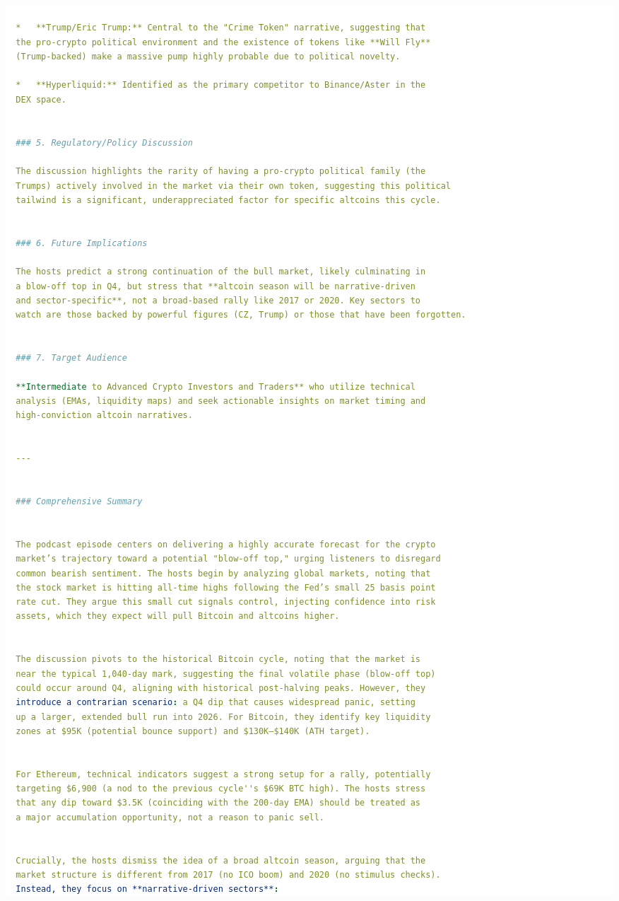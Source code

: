 ```yaml

  *   **Trump/Eric Trump:** Central to the "Crime Token" narrative, suggesting that
  the pro-crypto political environment and the existence of tokens like **Will Fly**
  (Trump-backed) make a massive pump highly probable due to political novelty.

  *   **Hyperliquid:** Identified as the primary competitor to Binance/Aster in the
  DEX space.


  ### 5. Regulatory/Policy Discussion

  The discussion highlights the rarity of having a pro-crypto political family (the
  Trumps) actively involved in the market via their own token, suggesting this political
  tailwind is a significant, underappreciated factor for specific altcoins this cycle.


  ### 6. Future Implications

  The hosts predict a strong continuation of the bull market, likely culminating in
  a blow-off top in Q4, but stress that **altcoin season will be narrative-driven
  and sector-specific**, not a broad-based rally like 2017 or 2020. Key sectors to
  watch are those backed by powerful figures (CZ, Trump) or those that have been forgotten.


  ### 7. Target Audience

  **Intermediate to Advanced Crypto Investors and Traders** who utilize technical
  analysis (EMAs, liquidity maps) and seek actionable insights on market timing and
  high-conviction altcoin narratives.


  ---


  ### Comprehensive Summary


  The podcast episode centers on delivering a highly accurate forecast for the crypto
  market’s trajectory toward a potential "blow-off top," urging listeners to disregard
  common bearish sentiment. The hosts begin by analyzing global markets, noting that
  the stock market is hitting all-time highs following the Fed’s small 25 basis point
  rate cut. They argue this small cut signals control, injecting confidence into risk
  assets, which they expect will pull Bitcoin and altcoins higher.


  The discussion pivots to the historical Bitcoin cycle, noting that the market is
  near the typical 1,040-day mark, suggesting the final volatile phase (blow-off top)
  could occur around Q4, aligning with historical post-halving peaks. However, they
  introduce a contrarian scenario: a Q4 dip that causes widespread panic, setting
  up a larger, extended bull run into 2026. For Bitcoin, they identify key liquidity
  zones at $95K (potential bounce support) and $130K–$140K (ATH target).


  For Ethereum, technical indicators suggest a strong setup for a rally, potentially
  targeting $6,900 (a nod to the previous cycle''s $69K BTC high). The hosts stress
  that any dip toward $3.5K (coinciding with the 200-day EMA) should be treated as
  a major accumulation opportunity, not a reason to panic sell.


  Crucially, the hosts dismiss the idea of a broad altcoin season, arguing that the
  market structure is different from 2017 (no ICO boom) and 2020 (no stimulus checks).
  Instead, they focus on **narrative-driven sectors**:

```